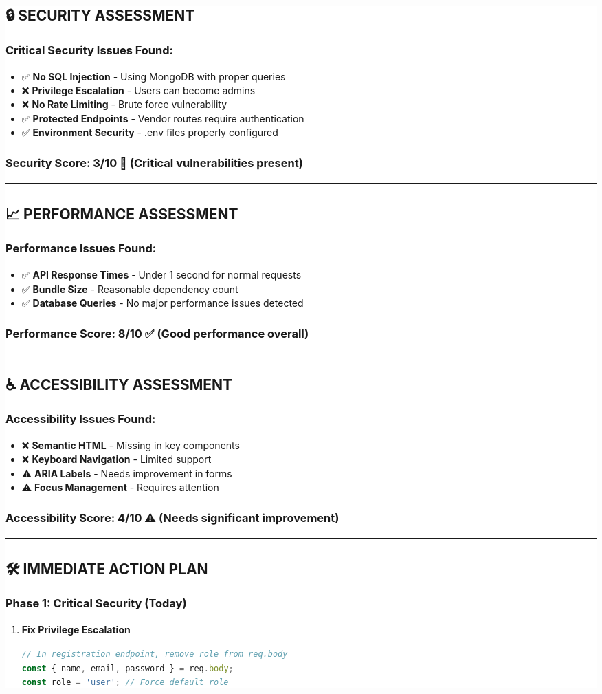 
## 🔒 SECURITY ASSESSMENT

### Critical Security Issues Found:
- ✅ **No SQL Injection** - Using MongoDB with proper queries
- ❌ **Privilege Escalation** - Users can become admins
- ❌ **No Rate Limiting** - Brute force vulnerability
- ✅ **Protected Endpoints** - Vendor routes require authentication
- ✅ **Environment Security** - .env files properly configured

### Security Score: **3/10** 🔴 (Critical vulnerabilities present)

---

## 📈 PERFORMANCE ASSESSMENT

### Performance Issues Found:
- ✅ **API Response Times** - Under 1 second for normal requests
- ✅ **Bundle Size** - Reasonable dependency count
- ✅ **Database Queries** - No major performance issues detected

### Performance Score: **8/10** ✅ (Good performance overall)

---

## ♿ ACCESSIBILITY ASSESSMENT

### Accessibility Issues Found:
- ❌ **Semantic HTML** - Missing in key components
- ❌ **Keyboard Navigation** - Limited support
- ⚠️ **ARIA Labels** - Needs improvement in forms
- ⚠️ **Focus Management** - Requires attention

### Accessibility Score: **4/10** ⚠️ (Needs significant improvement)

---

## 🛠️ IMMEDIATE ACTION PLAN

### Phase 1: Critical Security (Today)
1. **Fix Privilege Escalation**
   ```javascript
   // In registration endpoint, remove role from req.body
   const { name, email, password } = req.body;
   const role = 'user'; // Force default role
   ```
